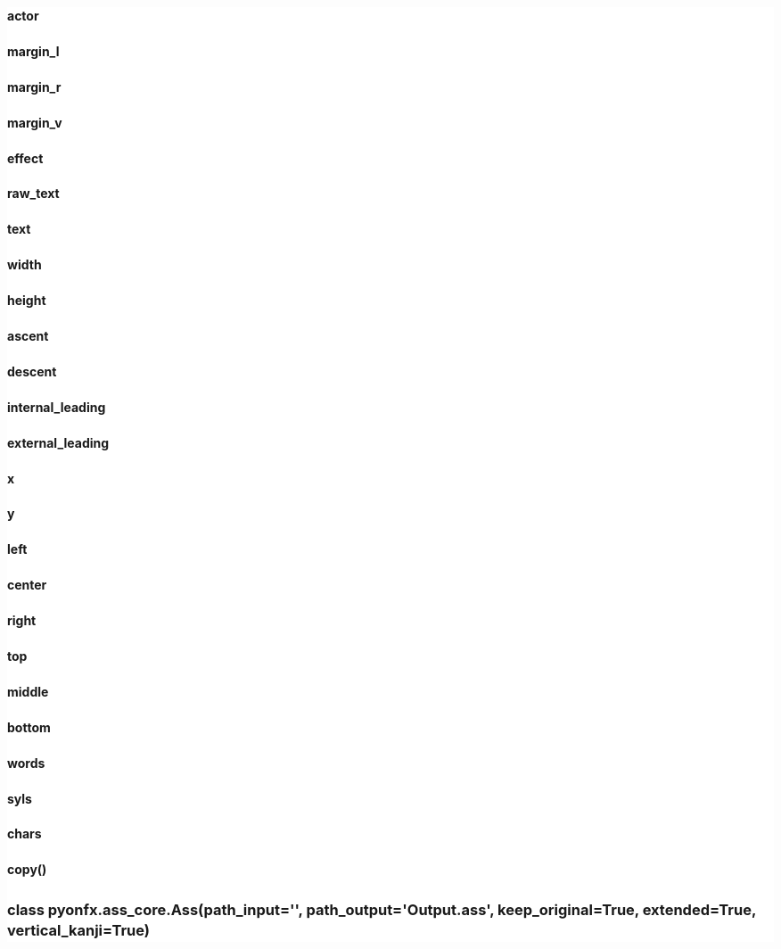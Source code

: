 #### actor

#### margin_l

#### margin_r

#### margin_v

#### effect

#### raw_text

#### text

#### width

#### height

#### ascent

#### descent

#### internal_leading

#### external_leading

#### x

#### y

#### left

#### center

#### right

#### top

#### middle

#### bottom

#### words

#### syls

#### chars

#### copy()

### class pyonfx.ass_core.Ass(path_input='', path_output='Output.ass', keep_original=True, extended=True, vertical_kanji=True)
